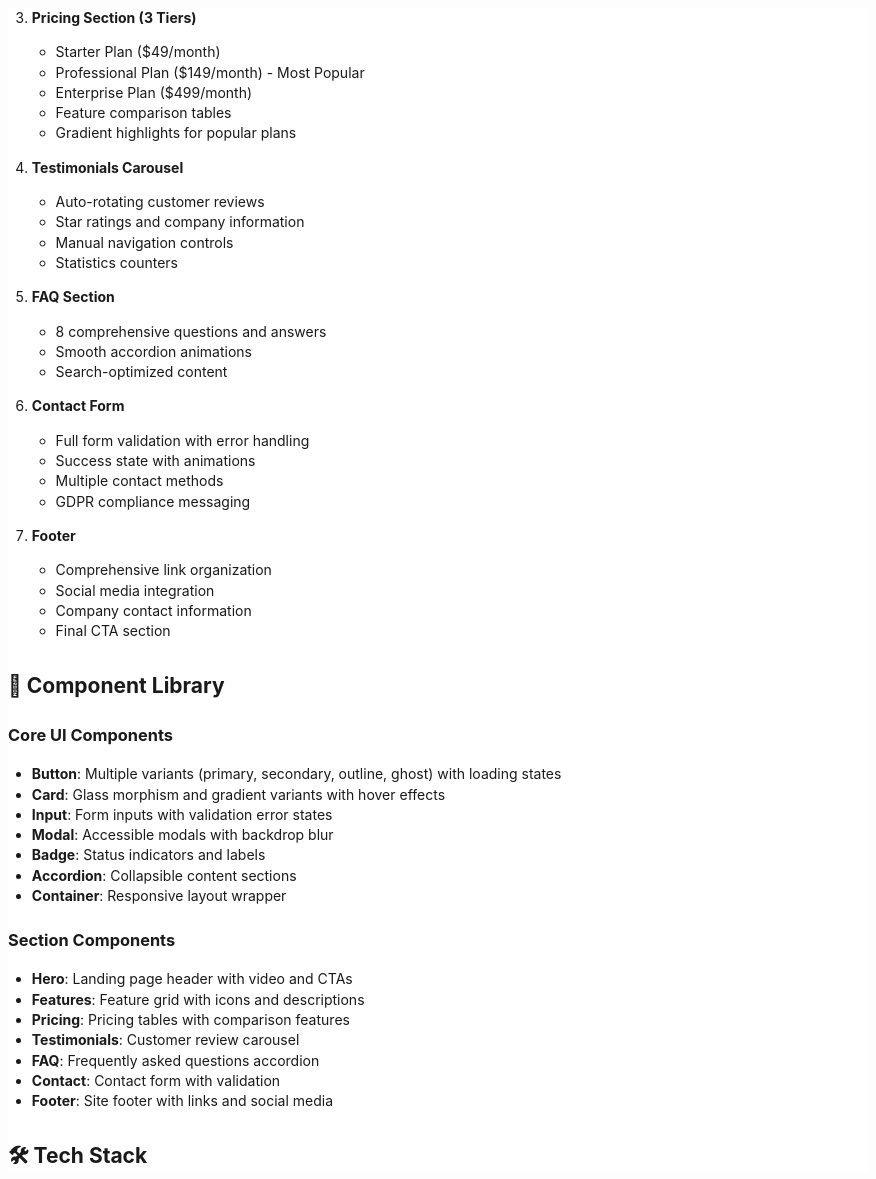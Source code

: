 3. **Pricing Section (3 Tiers)**
   - Starter Plan ($49/month)
   - Professional Plan ($149/month) - Most Popular
   - Enterprise Plan ($499/month)
   - Feature comparison tables
   - Gradient highlights for popular plans

4. **Testimonials Carousel**
   - Auto-rotating customer reviews
   - Star ratings and company information
   - Manual navigation controls
   - Statistics counters

5. **FAQ Section**
   - 8 comprehensive questions and answers
   - Smooth accordion animations
   - Search-optimized content

6. **Contact Form**
   - Full form validation with error handling
   - Success state with animations
   - Multiple contact methods
   - GDPR compliance messaging

7. **Footer**
   - Comprehensive link organization
   - Social media integration
   - Company contact information
   - Final CTA section

## 🧩 Component Library

### Core UI Components
- **Button**: Multiple variants (primary, secondary, outline, ghost) with loading states
- **Card**: Glass morphism and gradient variants with hover effects
- **Input**: Form inputs with validation error states
- **Modal**: Accessible modals with backdrop blur
- **Badge**: Status indicators and labels
- **Accordion**: Collapsible content sections
- **Container**: Responsive layout wrapper

### Section Components
- **Hero**: Landing page header with video and CTAs
- **Features**: Feature grid with icons and descriptions
- **Pricing**: Pricing tables with comparison features
- **Testimonials**: Customer review carousel
- **FAQ**: Frequently asked questions accordion
- **Contact**: Contact form with validation
- **Footer**: Site footer with links and social media

## 🛠️ Tech Stack
